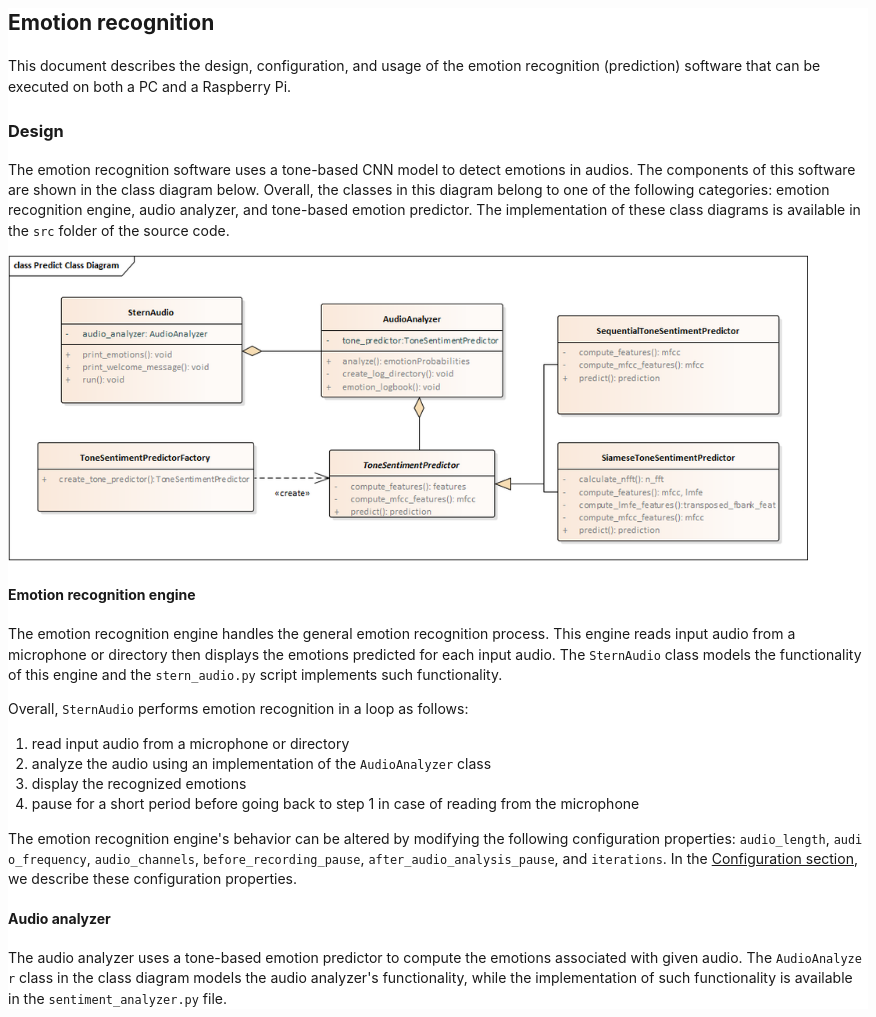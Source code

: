 ## Emotion recognition

This document describes the design, configuration, and usage of the emotion recognition (prediction) software that can be executed on both a PC and a Raspberry Pi.

### Design
The emotion recognition software uses a tone-based CNN model to detect emotions in audios. The components of this software are shown in the class diagram below. Overall, the classes in this diagram belong to one of the following categories: emotion recognition engine, audio analyzer, and tone-based emotion predictor. The implementation of these class diagrams is available in the ```src``` folder of the source code. 

<img src="./images/predict-class-diagram.png" alt="drawing" width="800"/>


#### Emotion recognition engine
The emotion recognition engine handles the general emotion recognition process. This engine reads input audio from a  microphone or directory then displays the emotions predicted for each input audio. The ```SternAudio``` class models the functionality of this engine and the ```stern_audio.py``` script implements such functionality. 

Overall, ```SternAudio``` performs emotion recognition in a loop as follows:
1. read input audio from a microphone or directory
2. analyze the audio using an implementation of the ```AudioAnalyzer``` class
3. display the recognized emotions
4. pause for a short period before going back to step 1 in case of reading from the microphone

The emotion recognition engine's behavior can be altered by modifying the following configuration properties: ```audio_length```, ```audio_frequency```, ```audio_channels```, ```before_recording_pause```, ```after_audio_analysis_pause```, and ```iterations```. In the [Configuration section](#configuration), we describe these configuration properties.

#### Audio analyzer
The audio analyzer uses a tone-based emotion predictor to compute the emotions associated with given audio. The ```AudioAnalyzer``` class in the class diagram models the audio analyzer's functionality, while the implementation of such functionality is available in the ```sentiment_analyzer.py``` file. 
